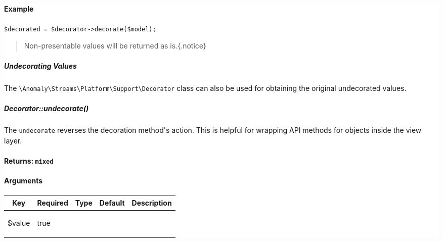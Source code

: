 </td>

</tr>

</tbody>

</table>

#### Example

    $decorated = $decorator->decorate($model);

> Non-presentable values will be returned as is.{.notice}

##### Undecorating Values

The `\Anomaly\Streams\Platform\Support\Decorator` class can also be used for obtaining the original undecorated values.

##### Decorator::undecorate()

The `undecorate` reverses the decoration method's action. This is helpful for wrapping API methods for objects inside the view layer.

#### Returns: `mixed`

#### Arguments

<table class="table table-bordered table-striped">

<thead>

<tr>

<th>Key</th>

<th>Required</th>

<th>Type</th>

<th>Default</th>

<th>Description</th>

</tr>

</thead>

<tbody>

<tr>

<td>

$value

</td>

<td>

true

</td>
